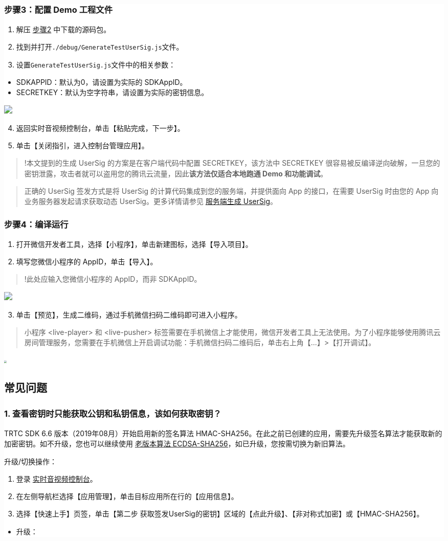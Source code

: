 ### 步骤3：配置 Demo 工程文件

1. 解压 [步骤2](#step2) 中下载的源码包。

2. 找到并打开`./debug/GenerateTestUserSig.js`文件。

3. 设置`GenerateTestUserSig.js`文件中的相关参数：

  <ul><li>SDKAPPID：默认为0，请设置为实际的 SDKAppID。</li>

  <li>SECRETKEY：默认为空字符串，请设置为实际的密钥信息。</li></ul> 

  <img src="https://main.qcloudimg.com/raw/0ae7a197ad22784384f1b6e111eabb22.png">

4. 返回实时音视频控制台，单击【粘贴完成，下一步】。

5. 单击【关闭指引，进入控制台管理应用】。

>!本文提到的生成 UserSig 的方案是在客户端代码中配置 SECRETKEY，该方法中 SECRETKEY 很容易被反编译逆向破解，一旦您的密钥泄露，攻击者就可以盗用您的腾讯云流量，因此**该方法仅适合本地跑通 Demo 和功能调试**。

>正确的 UserSig 签发方式是将 UserSig 的计算代码集成到您的服务端，并提供面向 App 的接口，在需要 UserSig 时由您的 App 向业务服务器发起请求获取动态 UserSig。更多详情请参见 [服务端生成 UserSig](https://cloud.tencent.com/document/product/647/17275#Server)。

### 步骤4：编译运行

1. 打开微信开发者工具，选择【小程序】，单击新建图标，选择【导入项目】。

2. 填写您微信小程序的 AppID，单击【导入】。

 >!此处应输入您微信小程序的 AppID，而非 SDKAppID。

 ![](https://main.qcloudimg.com/raw/b4eefa2896672e132f827fea79a2608b.jpg)   

3. 单击【预览】，生成二维码，通过手机微信扫码二维码即可进入小程序。



> 小程序 &lt;live-player&gt; 和 &lt;live-pusher&gt; 标签需要在手机微信上才能使用，微信开发者工具上无法使用。为了小程序能够使用腾讯云房间管理服务，您需要在手机微信上开启调试功能：手机微信扫码二维码后，单击右上角【...】>【打开调试】。

<img src="https://web.sdk.qcloud.com/component/trtccalling/doc/miniapp/108fa6e3c2e8da33e547739c3ab93a31.png" style="zoom:30%;" />

## 常见问题

### 1. 查看密钥时只能获取公钥和私钥信息，该如何获取密钥？

TRTC SDK 6.6 版本（2019年08月）开始启用新的签名算法 HMAC-SHA256。在此之前已创建的应用，需要先升级签名算法才能获取新的加密密钥。如不升级，您也可以继续使用 [老版本算法 ECDSA-SHA256](https://cloud.tencent.com/document/product/647/17275#Old)，如已升级，您按需切换为新旧算法。

升级/切换操作：

1. 登录 [实时音视频控制台](https://console.cloud.tencent.com/trtc)。

2. 在左侧导航栏选择【应用管理】，单击目标应用所在行的【应用信息】。

3. 选择【快速上手】页签，单击【第二步 获取签发UserSig的密钥】区域的【点此升级】、【非对称式加密】或【HMAC-SHA256】。

- 升级：
